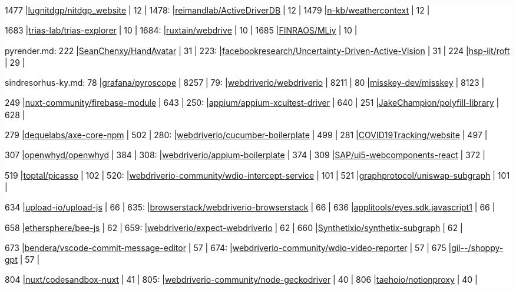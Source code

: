   1477  |[lugnitdgp/nitdgp_website](https://github.com/lugnitdgp/nitdgp_website) | 12 |
  1478: |[reimandlab/ActiveDriverDB](https://github.com/reimandlab/ActiveDriverDB) | 12 |
  1479  |[n-kb/weathercontext](https://github.com/n-kb/weathercontext) | 12 |

  1683  |[trias-lab/trias-explorer](https://github.com/trias-lab/trias-explorer) | 10 |
  1684: |[ruxtain/webdrive](https://github.com/ruxtain/webdrive) | 10 |
  1685  |[FINRAOS/MLiy](https://github.com/FINRAOS/MLiy) | 10 |

pyrender.md:
  222  |[SeanChenxy/HandAvatar](https://github.com/SeanChenxy/HandAvatar) | 31 |
  223: |[facebookresearch/Uncertainty-Driven-Active-Vision](https://github.com/facebookresearch/Uncertainty-Driven-Active-Vision) | 31 |
  224  |[hsp-iit/roft](https://github.com/hsp-iit/roft) | 29 |

sindresorhus-ky.md:
    78  |[grafana/pyroscope](https://github.com/grafana/pyroscope) | 8257 |
    79: |[webdriverio/webdriverio](https://github.com/webdriverio/webdriverio) | 8211 |
    80  |[misskey-dev/misskey](https://github.com/misskey-dev/misskey) | 8123 |

   249  |[nuxt-community/firebase-module](https://github.com/nuxt-community/firebase-module) | 643 |
   250: |[appium/appium-xcuitest-driver](https://github.com/appium/appium-xcuitest-driver) | 640 |
   251  |[JakeChampion/polyfill-library](https://github.com/JakeChampion/polyfill-library) | 628 |

   279  |[dequelabs/axe-core-npm](https://github.com/dequelabs/axe-core-npm) | 502 |
   280: |[webdriverio/cucumber-boilerplate](https://github.com/webdriverio/cucumber-boilerplate) | 499 |
   281  |[COVID19Tracking/website](https://github.com/COVID19Tracking/website) | 497 |

   307  |[openwhyd/openwhyd](https://github.com/openwhyd/openwhyd) | 384 |
   308: |[webdriverio/appium-boilerplate](https://github.com/webdriverio/appium-boilerplate) | 374 |
   309  |[SAP/ui5-webcomponents-react](https://github.com/SAP/ui5-webcomponents-react) | 372 |

   519  |[toptal/picasso](https://github.com/toptal/picasso) | 102 |
   520: |[webdriverio-community/wdio-intercept-service](https://github.com/webdriverio-community/wdio-intercept-service) | 101 |
   521  |[graphprotocol/uniswap-subgraph](https://github.com/graphprotocol/uniswap-subgraph) | 101 |

   634  |[upload-io/upload-js](https://github.com/upload-io/upload-js) | 66 |
   635: |[browserstack/webdriverio-browserstack](https://github.com/browserstack/webdriverio-browserstack) | 66 |
   636  |[applitools/eyes.sdk.javascript1](https://github.com/applitools/eyes.sdk.javascript1) | 66 |

   658  |[ethersphere/bee-js](https://github.com/ethersphere/bee-js) | 62 |
   659: |[webdriverio/expect-webdriverio](https://github.com/webdriverio/expect-webdriverio) | 62 |
   660  |[Synthetixio/synthetix-subgraph](https://github.com/Synthetixio/synthetix-subgraph) | 62 |

   673  |[bendera/vscode-commit-message-editor](https://github.com/bendera/vscode-commit-message-editor) | 57 |
   674: |[webdriverio-community/wdio-video-reporter](https://github.com/webdriverio-community/wdio-video-reporter) | 57 |
   675  |[gil--/shoppy-gpt](https://github.com/gil--/shoppy-gpt) | 57 |

   804  |[nuxt/codesandbox-nuxt](https://github.com/nuxt/codesandbox-nuxt) | 41 |
   805: |[webdriverio-community/node-geckodriver](https://github.com/webdriverio-community/node-geckodriver) | 40 |
   806  |[taehoio/notionproxy](https://github.com/taehoio/notionproxy) | 40 |

